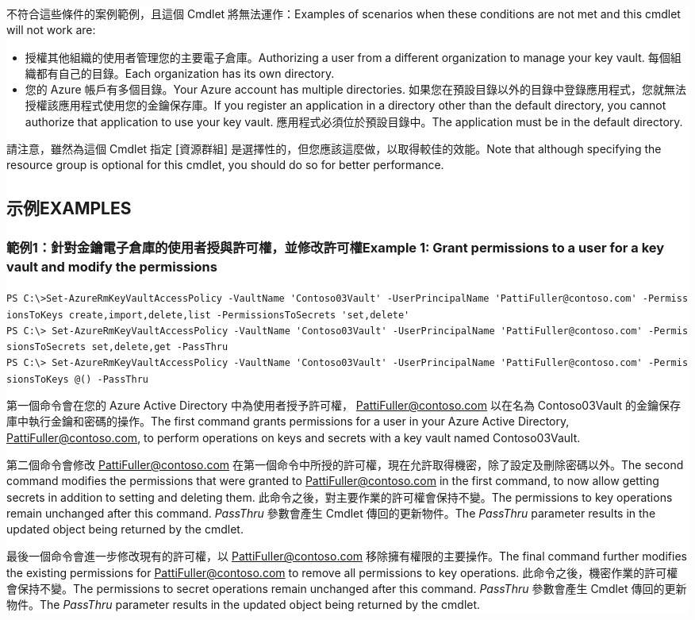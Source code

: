<span data-ttu-id="26a2e-117">不符合這些條件的案例範例，且這個 Cmdlet 將無法運作：</span><span class="sxs-lookup"><span data-stu-id="26a2e-117">Examples of scenarios when these conditions are not met and this cmdlet will not work are:</span></span> 

- <span data-ttu-id="26a2e-118">授權其他組織的使用者管理您的主要電子倉庫。</span><span class="sxs-lookup"><span data-stu-id="26a2e-118">Authorizing a user from a different organization to manage your key vault.</span></span>
<span data-ttu-id="26a2e-119">每個組織都有自己的目錄。</span><span class="sxs-lookup"><span data-stu-id="26a2e-119">Each organization has its own directory.</span></span> 
- <span data-ttu-id="26a2e-120">您的 Azure 帳戶有多個目錄。</span><span class="sxs-lookup"><span data-stu-id="26a2e-120">Your Azure account has multiple directories.</span></span>
<span data-ttu-id="26a2e-121">如果您在預設目錄以外的目錄中登錄應用程式，您就無法授權該應用程式使用您的金鑰保存庫。</span><span class="sxs-lookup"><span data-stu-id="26a2e-121">If you register an application in a directory other than the default directory, you cannot authorize that application to use your key vault.</span></span>
<span data-ttu-id="26a2e-122">應用程式必須位於預設目錄中。</span><span class="sxs-lookup"><span data-stu-id="26a2e-122">The application must be in the default directory.</span></span>

<span data-ttu-id="26a2e-123">請注意，雖然為這個 Cmdlet 指定 [資源群組] 是選擇性的，但您應該這麼做，以取得較佳的效能。</span><span class="sxs-lookup"><span data-stu-id="26a2e-123">Note that although specifying the resource group is optional for this cmdlet, you should do so for better performance.</span></span>

## <span data-ttu-id="26a2e-124">示例</span><span class="sxs-lookup"><span data-stu-id="26a2e-124">EXAMPLES</span></span>

### <span data-ttu-id="26a2e-125">範例1：針對金鑰電子倉庫的使用者授與許可權，並修改許可權</span><span class="sxs-lookup"><span data-stu-id="26a2e-125">Example 1: Grant permissions to a user for a key vault and modify the permissions</span></span>
```
PS C:\>Set-AzureRmKeyVaultAccessPolicy -VaultName 'Contoso03Vault' -UserPrincipalName 'PattiFuller@contoso.com' -PermissionsToKeys create,import,delete,list -PermissionsToSecrets 'set,delete'
PS C:\> Set-AzureRmKeyVaultAccessPolicy -VaultName 'Contoso03Vault' -UserPrincipalName 'PattiFuller@contoso.com' -PermissionsToSecrets set,delete,get -PassThru
PS C:\> Set-AzureRmKeyVaultAccessPolicy -VaultName 'Contoso03Vault' -UserPrincipalName 'PattiFuller@contoso.com' -PermissionsToKeys @() -PassThru
```

<span data-ttu-id="26a2e-126">第一個命令會在您的 Azure Active Directory 中為使用者授予許可權， PattiFuller@contoso.com 以在名為 Contoso03Vault 的金鑰保存庫中執行金鑰和密碼的操作。</span><span class="sxs-lookup"><span data-stu-id="26a2e-126">The first command grants permissions for a user in your Azure Active Directory, PattiFuller@contoso.com, to perform operations on keys and secrets with a key vault named Contoso03Vault.</span></span>

<span data-ttu-id="26a2e-127">第二個命令會修改 PattiFuller@contoso.com 在第一個命令中所授的許可權，現在允許取得機密，除了設定及刪除密碼以外。</span><span class="sxs-lookup"><span data-stu-id="26a2e-127">The second command modifies the permissions that were granted to PattiFuller@contoso.com in the first command, to now allow getting secrets in addition to setting and deleting them.</span></span> <span data-ttu-id="26a2e-128">此命令之後，對主要作業的許可權會保持不變。</span><span class="sxs-lookup"><span data-stu-id="26a2e-128">The permissions to key operations remain unchanged after this command.</span></span> <span data-ttu-id="26a2e-129">*PassThru* 參數會產生 Cmdlet 傳回的更新物件。</span><span class="sxs-lookup"><span data-stu-id="26a2e-129">The *PassThru* parameter results in the updated object being returned by the cmdlet.</span></span>

<span data-ttu-id="26a2e-130">最後一個命令會進一步修改現有的許可權，以 PattiFuller@contoso.com 移除擁有權限的主要操作。</span><span class="sxs-lookup"><span data-stu-id="26a2e-130">The final command further modifies the existing permissions for PattiFuller@contoso.com to remove all permissions to key operations.</span></span> <span data-ttu-id="26a2e-131">此命令之後，機密作業的許可權會保持不變。</span><span class="sxs-lookup"><span data-stu-id="26a2e-131">The permissions to secret operations remain unchanged after this command.</span></span> <span data-ttu-id="26a2e-132">*PassThru* 參數會產生 Cmdlet 傳回的更新物件。</span><span class="sxs-lookup"><span data-stu-id="26a2e-132">The *PassThru* parameter results in the updated object being returned by the cmdlet.</span></span>

